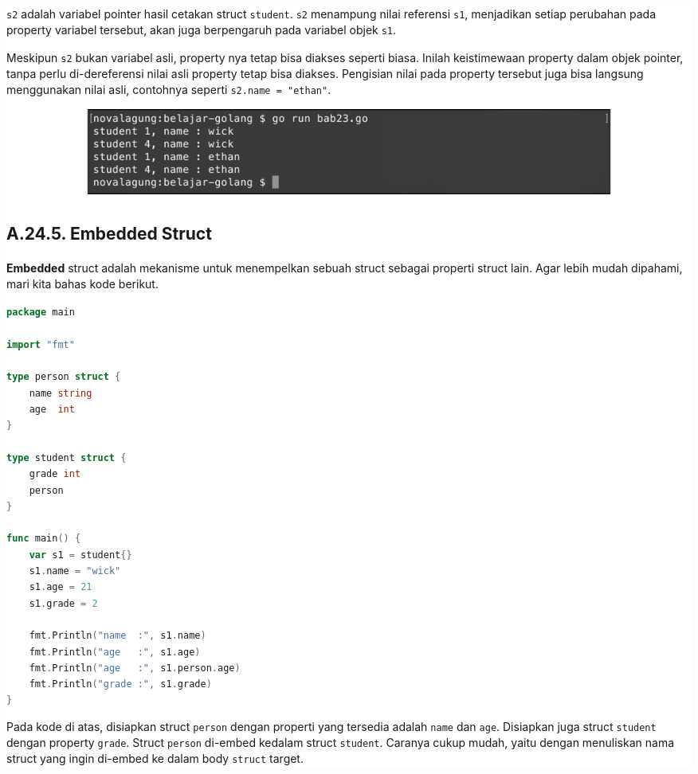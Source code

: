 `s2` adalah variabel pointer hasil cetakan struct `student`. `s2` menampung nilai referensi `s1`, menjadikan setiap perubahan pada property variabel tersebut, akan juga berpengaruh pada variabel objek `s1`.

Meskipun `s2` bukan variabel asli, property nya tetap bisa diakses seperti biasa. Inilah keistimewaan property dalam objek pointer, tanpa perlu di-dereferensi nilai asli property tetap bisa diakses. Pengisian nilai pada property tersebut juga bisa langsung menggunakan nilai asli, contohnya seperti `s2.name = "ethan"`.

![Variabel objek pointer](images/A_struct_2_pointer_object.png)

## A.24.5. Embedded Struct

**Embedded** struct adalah mekanisme untuk menempelkan sebuah struct sebagai properti struct lain. Agar lebih mudah dipahami, mari kita bahas kode berikut.

```go
package main

import "fmt"

type person struct {
    name string
    age  int
}

type student struct {
    grade int
    person
}

func main() {
    var s1 = student{}
    s1.name = "wick"
    s1.age = 21
    s1.grade = 2

    fmt.Println("name  :", s1.name)
    fmt.Println("age   :", s1.age)
    fmt.Println("age   :", s1.person.age)
    fmt.Println("grade :", s1.grade)
}

```

Pada kode di atas, disiapkan struct `person` dengan properti yang tersedia adalah `name` dan `age`. Disiapkan juga struct `student` dengan property `grade`. Struct `person` di-embed kedalam struct `student`. Caranya cukup mudah, yaitu dengan menuliskan nama struct yang ingin di-embed ke dalam body `struct` target.

